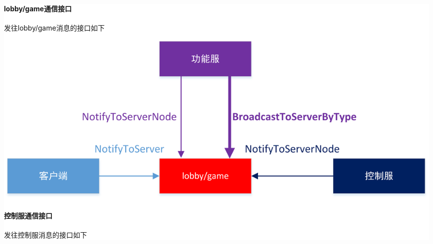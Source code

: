 

#### lobby/game通信接口

发往lobby/game消息的接口如下

![transaction_game](../images/transaction_game.png)



#### 控制服通信接口

发往控制服消息的接口如下
